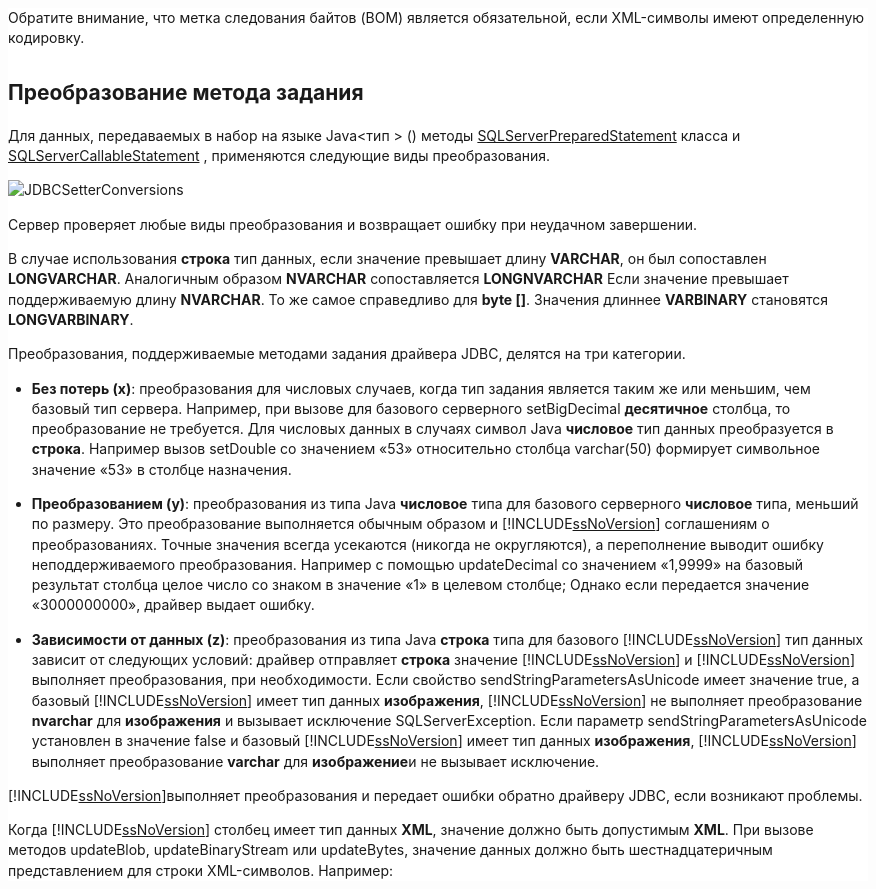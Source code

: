  Обратите внимание, что метка следования байтов (BOM) является обязательной, если XML-символы имеют определенную кодировку.  
  
## <a name="setter-method-conversions"></a>Преобразование метода задания  
 Для данных, передаваемых в набор на языке Java\<тип > () методы [SQLServerPreparedStatement](../../connect/jdbc/reference/sqlserverpreparedstatement-class.md) класса и [SQLServerCallableStatement](../../connect/jdbc/reference/sqlservercallablestatement-class.md) , применяются следующие виды преобразования.  
  
 ![JDBCSetterConversions](../../connect/jdbc/media/jdbc_jdbcsetterconversions_v2.gif "JDBCSetterConversions")  
  
 Сервер проверяет любые виды преобразования и возвращает ошибку при неудачном завершении.  
  
 В случае использования **строка** тип данных, если значение превышает длину **VARCHAR**, он был сопоставлен **LONGVARCHAR**. Аналогичным образом **NVARCHAR** сопоставляется **LONGNVARCHAR** Если значение превышает поддерживаемую длину **NVARCHAR**. То же самое справедливо для **byte []**. Значения длиннее **VARBINARY** становятся **LONGVARBINARY**.  
  
 Преобразования, поддерживаемые методами задания драйвера JDBC, делятся на три категории.  
  
-   **Без потерь (x)**: преобразования для числовых случаев, когда тип задания является таким же или меньшим, чем базовый тип сервера. Например, при вызове для базового серверного setBigDecimal **десятичное** столбца, то преобразование не требуется. Для числовых данных в случаях символ Java **числовое** тип данных преобразуется в **строка**. Например вызов setDouble со значением «53» относительно столбца varchar(50) формирует символьное значение «53» в столбце назначения.  
  
-   **Преобразованием (y)**: преобразования из типа Java **числовое** типа для базового серверного **числовое** типа, меньший по размеру. Это преобразование выполняется обычным образом и [!INCLUDE[ssNoVersion](../../includes/ssnoversion_md.md)] соглашениям о преобразованиях. Точные значения всегда усекаются (никогда не округляются), а переполнение выводит ошибку неподдерживаемого преобразования. Например с помощью updateDecimal со значением «1,9999» на базовый результат столбца целое число со знаком в значение «1» в целевом столбце; Однако если передается значение «3000000000», драйвер выдает ошибку.  
  
-   **Зависимости от данных (z)**: преобразования из типа Java **строка** типа для базового [!INCLUDE[ssNoVersion](../../includes/ssnoversion_md.md)] тип данных зависит от следующих условий: драйвер отправляет **строка** значение [!INCLUDE[ssNoVersion](../../includes/ssnoversion_md.md)] и [!INCLUDE[ssNoVersion](../../includes/ssnoversion_md.md)] выполняет преобразования, при необходимости. Если свойство sendStringParametersAsUnicode имеет значение true, а базовый [!INCLUDE[ssNoVersion](../../includes/ssnoversion_md.md)] имеет тип данных **изображения**, [!INCLUDE[ssNoVersion](../../includes/ssnoversion_md.md)] не выполняет преобразование **nvarchar** для **изображения** и вызывает исключение SQLServerException. Если параметр sendStringParametersAsUnicode установлен в значение false и базовый [!INCLUDE[ssNoVersion](../../includes/ssnoversion_md.md)] имеет тип данных **изображения**, [!INCLUDE[ssNoVersion](../../includes/ssnoversion_md.md)] выполняет преобразование **varchar** для **изображение**и не вызывает исключение.  
  
 [!INCLUDE[ssNoVersion](../../includes/ssnoversion_md.md)]выполняет преобразования и передает ошибки обратно драйверу JDBC, если возникают проблемы.  
  
 Когда [!INCLUDE[ssNoVersion](../../includes/ssnoversion_md.md)] столбец имеет тип данных **XML**, значение должно быть допустимым **XML**. При вызове методов updateBlob, updateBinaryStream или updateBytes, значение данных должно быть шестнадцатеричным представлением для строки XML-символов. Например:  
  
